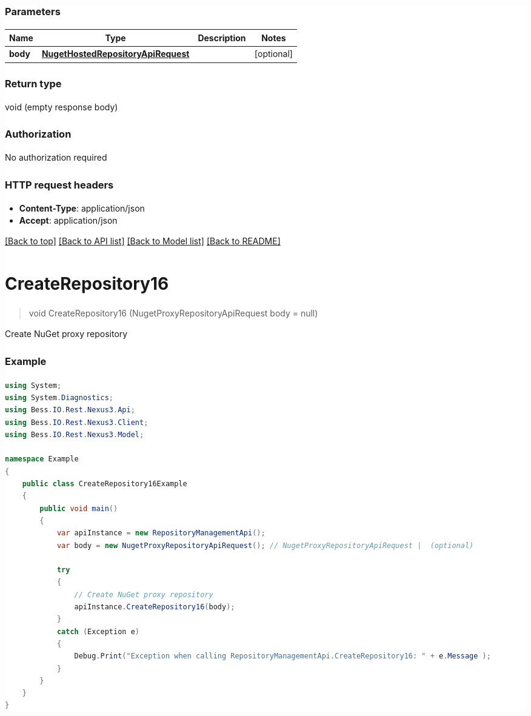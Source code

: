 ### Parameters

Name | Type | Description  | Notes
------------- | ------------- | ------------- | -------------
 **body** | [**NugetHostedRepositoryApiRequest**](NugetHostedRepositoryApiRequest.md)|  | [optional] 

### Return type

void (empty response body)

### Authorization

No authorization required

### HTTP request headers

 - **Content-Type**: application/json
 - **Accept**: application/json

[[Back to top]](#) [[Back to API list]](../README.md#documentation-for-api-endpoints) [[Back to Model list]](../README.md#documentation-for-models) [[Back to README]](../README.md)

<a name="createrepository16"></a>
# **CreateRepository16**
> void CreateRepository16 (NugetProxyRepositoryApiRequest body = null)

Create NuGet proxy repository

### Example
```csharp
using System;
using System.Diagnostics;
using Bess.IO.Rest.Nexus3.Api;
using Bess.IO.Rest.Nexus3.Client;
using Bess.IO.Rest.Nexus3.Model;

namespace Example
{
    public class CreateRepository16Example
    {
        public void main()
        {
            var apiInstance = new RepositoryManagementApi();
            var body = new NugetProxyRepositoryApiRequest(); // NugetProxyRepositoryApiRequest |  (optional) 

            try
            {
                // Create NuGet proxy repository
                apiInstance.CreateRepository16(body);
            }
            catch (Exception e)
            {
                Debug.Print("Exception when calling RepositoryManagementApi.CreateRepository16: " + e.Message );
            }
        }
    }
}
```
